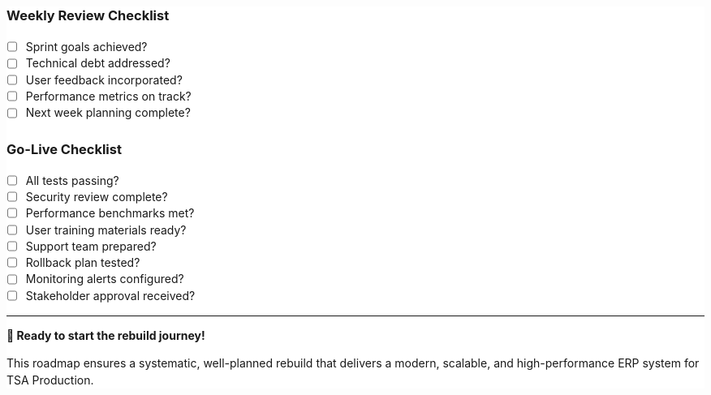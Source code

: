 ### Weekly Review Checklist
- [ ] Sprint goals achieved?
- [ ] Technical debt addressed?
- [ ] User feedback incorporated?
- [ ] Performance metrics on track?
- [ ] Next week planning complete?

### Go-Live Checklist
- [ ] All tests passing?
- [ ] Security review complete?
- [ ] Performance benchmarks met?
- [ ] User training materials ready?
- [ ] Support team prepared?
- [ ] Rollback plan tested?
- [ ] Monitoring alerts configured?
- [ ] Stakeholder approval received?

---

**🚀 Ready to start the rebuild journey!**

This roadmap ensures a systematic, well-planned rebuild that delivers a modern, scalable, and high-performance ERP system for TSA Production.